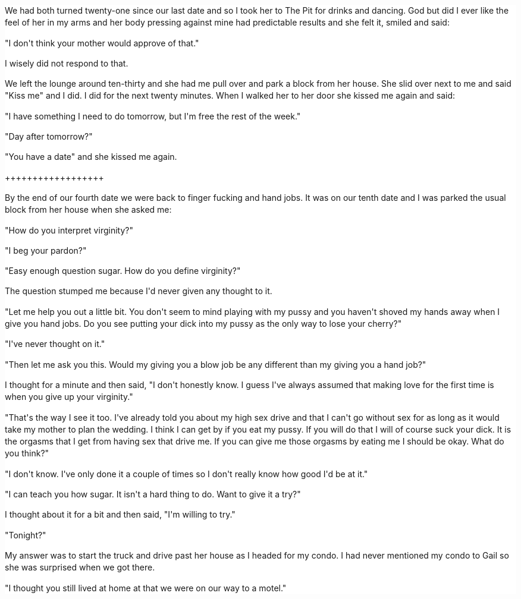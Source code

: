 We had both turned twenty-one since our last date and so I took her to The Pit for drinks and dancing. God but did I ever like the feel of her in my arms and her body pressing against mine had predictable results and she felt it, smiled and said: 

"I don't think your mother would approve of that." 

I wisely did not respond to that. 

We left the lounge around ten-thirty and she had me pull over and park a block from her house. She slid over next to me and said "Kiss me" and I did. I did for the next twenty minutes. When I walked her to her door she kissed me again and said: 

"I have something I need to do tomorrow, but I'm free the rest of the week." 

"Day after tomorrow?" 

"You have a date" and she kissed me again. 

++++++++++++++++++ 

By the end of our fourth date we were back to finger fucking and hand jobs. It was on our tenth date and I was parked the usual block from her house when she asked me: 

"How do you interpret virginity?" 

"I beg your pardon?" 

"Easy enough question sugar. How do you define virginity?" 

The question stumped me because I'd never given any thought to it. 

"Let me help you out a little bit. You don't seem to mind playing with my pussy and you haven't shoved my hands away when I give you hand jobs. Do you see putting your dick into my pussy as the only way to lose your cherry?" 

"I've never thought on it." 

"Then let me ask you this. Would my giving you a blow job be any different than my giving you a hand job?" 

I thought for a minute and then said, "I don't honestly know. I guess I've always assumed that making love for the first time is when you give up your virginity." 

"That's the way I see it too. I've already told you about my high sex drive and that I can't go without sex for as long as it would take my mother to plan the wedding. I think I can get by if you eat my pussy. If you will do that I will of course suck your dick. It is the orgasms that I get from having sex that drive me. If you can give me those orgasms by eating me I should be okay. What do you think?" 

"I don't know. I've only done it a couple of times so I don't really know how good I'd be at it." 

"I can teach you how sugar. It isn't a hard thing to do. Want to give it a try?" 

I thought about it for a bit and then said, "I'm willing to try." 

"Tonight?" 

My answer was to start the truck and drive past her house as I headed for my condo. I had never mentioned my condo to Gail so she was surprised when we got there. 

"I thought you still lived at home at that we were on our way to a motel." 
